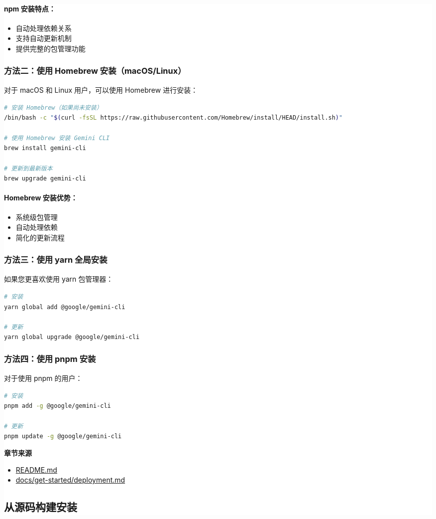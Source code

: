 #### npm 安装特点：
- 自动处理依赖关系
- 支持自动更新机制
- 提供完整的包管理功能

### 方法二：使用 Homebrew 安装（macOS/Linux）

对于 macOS 和 Linux 用户，可以使用 Homebrew 进行安装：

```bash
# 安装 Homebrew（如果尚未安装）
/bin/bash -c "$(curl -fsSL https://raw.githubusercontent.com/Homebrew/install/HEAD/install.sh)"

# 使用 Homebrew 安装 Gemini CLI
brew install gemini-cli

# 更新到最新版本
brew upgrade gemini-cli
```

#### Homebrew 安装优势：
- 系统级包管理
- 自动处理依赖
- 简化的更新流程

### 方法三：使用 yarn 全局安装

如果您更喜欢使用 yarn 包管理器：

```bash
# 安装
yarn global add @google/gemini-cli

# 更新
yarn global upgrade @google/gemini-cli
```

### 方法四：使用 pnpm 安装

对于使用 pnpm 的用户：

```bash
# 安装
pnpm add -g @google/gemini-cli

# 更新
pnpm update -g @google/gemini-cli
```

**章节来源**
- [README.md](file://README.md#L42-L70)
- [docs/get-started/deployment.md](file://docs/get-started/deployment.md#L15-L45)

## 从源码构建安装
